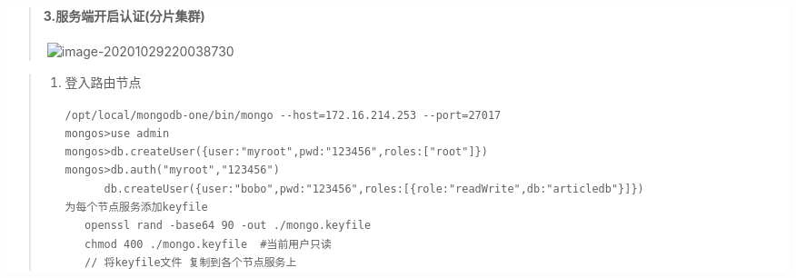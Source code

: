 > #### 3.服务端开启认证(分片集群)
>
> ​	![image-20201029220038730](C:\Users\j30007830\AppData\Roaming\Typora\typora-user-images\image-20201029220038730.png)

> 1. 登入路由节点
>
>    ```shel
>    /opt/local/mongodb-one/bin/mongo --host=172.16.214.253 --port=27017
>    mongos>use admin
>    mongos>db.createUser({user:"myroot",pwd:"123456",roles:["root"]})
>    mongos>db.auth("myroot","123456")
>      	   db.createUser({user:"bobo",pwd:"123456",roles:[{role:"readWrite",db:"articledb"}]})
>    为每个节点服务添加keyfile
>    	openssl rand -base64 90 -out ./mongo.keyfile
>    	chmod 400 ./mongo.keyfile  #当前用户只读
>    	// 将keyfile文件 复制到各个节点服务上
>    ```
